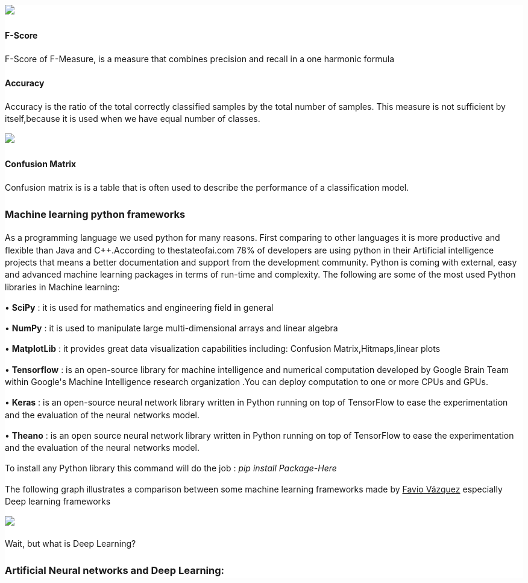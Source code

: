 ![](https://lh3.googleusercontent.com/IITOzDBgKMTTxClyTlYnrm0z1rinzjr6jIXumIr8yKCk3sb7oPxzdEkmDj_o9XjrOlAGoNP86TPGE5RRPYyMWyFYDaZpKEWL3NYaEo85eXmxGWZUs2HWTYJLDe4L-a4GETcky6Q)

#### **F-Score**

F-Score of F-Measure, is a measure that combines precision and recall in a one harmonic formula

#### **Accuracy**

Accuracy is the ratio of the total correctly classified samples by the total number of samples. This measure is not sufficient by itself,because it is used when we have equal number of classes.

![](https://lh5.googleusercontent.com/EFJnbNPdG-5MepmpumEmdZWppxru3lu5vlSkuGBCZRun8XDCcsY0wiQjm1hZB9FdyBE9-uwrVTZhSaHqmKYJA7jIfEiAQj2Npza-3Xftv5U0XFuqxGkP2pgJc64axICCs1sdLfY)

#### **Confusion Matrix**

Confusion matrix is is a table that is often used to describe the performance of a classification model.

### **Machine learning python frameworks**

As a programming language we used python for many reasons. First comparing to other languages it is more productive and flexible than Java and C++.According to thestateofai.com 78% of developers are using python in their Artificial intelligence projects that means a better documentation and support from the development community. Python is coming with external, easy and advanced machine learning packages in terms of run-time and complexity. The following are some of the most used Python libraries in Machine learning:

•  **SciPy**  : it is used for mathematics and engineering field in general

•  **NumPy**  : it is used to manipulate large multi-dimensional arrays and linear algebra

•  **MatplotLib**  : it provides great data visualization capabilities including: Confusion Matrix,Hitmaps,linear plots

•  **Tensorflow**  : is an open-source library for machine intelligence and numerical computation developed by Google Brain Team within Google&#39;s Machine Intelligence research organization .You can deploy computation to one or more CPUs and GPUs.

•  **Keras** : is an open-source neural network library written in Python running on top of TensorFlow to ease the experimentation and the evaluation of the neural networks model.

•  **Theano** : is an open source neural network library written in Python running on top of TensorFlow to ease the experimentation and the evaluation of the neural networks model.

To install any Python library this command will do the job : _pip install Package-Here_

The following graph illustrates a comparison between some machine learning frameworks made by [Favio Vázquez](https://becominghuman.ai/@favio.vazquezp?source=post_header_lockup) especially Deep learning frameworks

![](https://lh4.googleusercontent.com/dhOMX7ku_uSAlMx0YojrCde2iWlhqUqN2ebBKAzhSMI4vO_iM7SRdGUSZZwdzC5LFXudRTwXaQd8vvFmUJ7mY3jFqwIoNWQWCqK6MlpvSXpMxl9akQW0O6h_nULQr8FZNFtALf4)

Wait, but what is Deep Learning?

### **Artificial Neural networks and Deep Learning:**
